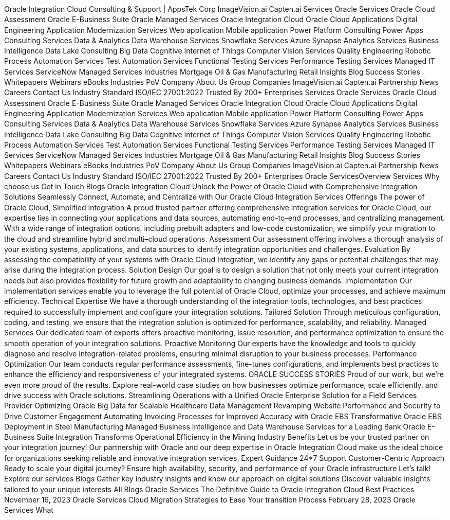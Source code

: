 Oracle Integration Cloud Consulting & Support | AppsTek Corp ImageVision.ai Capten.ai Services Oracle Services Oracle Cloud Assessment Oracle E-Business Suite Oracle Managed Services Oracle Integration Cloud Oracle Cloud Applications Digital Engineering Application Modernization Services Web application Mobile application Power Platform Consulting Power Apps Consulting Services Data & Analytics Data Warehouse Services Snowflake Services Azure Synapse Analytics Services Business Intelligence Data Lake Consulting Big Data Cognitive Internet of Things Computer Vision Services Quality Engineering Robotic Process Automation Services Test Automation Services Functional Testing Services Performance Testing Services Managed IT Services ServiceNow Managed Services Industries Mortgage Oil & Gas Manufacturing Retail Insights Blog Success Stories Whitepapers Webinars eBooks Industries PoV Company About Us Group Companies ImageVision.ai Capten.ai Partnership News Careers Contact Us Industry Standard ISO/IEC 27001:2022 Trusted By 200+ Enterprises Services Oracle Services Oracle Cloud Assessment Oracle E-Business Suite Oracle Managed Services Oracle Integration Cloud Oracle Cloud Applications Digital Engineering Application Modernization Services Web application Mobile application Power Platform Consulting Power Apps Consulting Services Data & Analytics Data Warehouse Services Snowflake Services Azure Synapse Analytics Services Business Intelligence Data Lake Consulting Big Data Cognitive Internet of Things Computer Vision Services Quality Engineering Robotic Process Automation Services Test Automation Services Functional Testing Services Performance Testing Services Managed IT Services ServiceNow Managed Services Industries Mortgage Oil & Gas Manufacturing Retail Insights Blog Success Stories Whitepapers Webinars eBooks Industries PoV Company About Us Group Companies ImageVision.ai Capten.ai Partnership News Careers Contact Us Industry Standard ISO/IEC 27001:2022 Trusted By 200+ Enterprises Oracle ServicesOverview Services Why choose us Get in Touch Blogs Oracle Integration Cloud Unlock the Power of Oracle Cloud with Comprehensive Integration Solutions Seamlessly Connect, Automate, and Centralize with Our Oracle Cloud Integration Services Offerings The power of Oracle Cloud, Simplified Integration A proud trusted partner offering comprehensive integration services for Oracle Cloud, our expertise lies in connecting your applications and data sources, automating end-to-end processes, and centralizing management. With a wide range of integration options, including prebuilt adapters and low-code customization, we simplify your migration to the cloud and streamline hybrid and multi–cloud operations. Assessment Our assessment offering involves a thorough analysis of your existing systems, applications, and data sources to identify integration opportunities and challenges. Evaluation By assessing the compatibility of your systems with Oracle Cloud Integration, we identify any gaps or potential challenges that may arise during the integration process. Solution Design Our goal is to design a solution that not only meets your current integration needs but also provides flexibility for future growth and adaptability to changing business demands. Implementation Our implementation services enable you to leverage the full potential of Oracle Cloud, optimize your processes, and achieve maximum efficiency. Technical Expertise We have a thorough understanding of the integration tools, technologies, and best practices required to successfully implement and configure your integration solutions. Tailored Solution Through meticulous configuration, coding, and testing, we ensure that the integration solution is optimized for performance, scalability, and reliability. Managed Services Our dedicated team of experts offers proactive monitoring, issue resolution, and performance optimization to ensure the smooth operation of your integration solutions. Proactive Monitoring Our experts have the knowledge and tools to quickly diagnose and resolve integration-related problems, ensuring minimal disruption to your business processes. Performance Optimization Our team conducts regular performance assessments, fine-tunes configurations, and implements best practices to enhance the efficiency and responsiveness of your integrated systems. ORACLE SUCCESS STORIES Proud of our work, but we’re even more proud of the results. Explore real-world case studies on how businesses optimize performance, scale efficiently, and drive success with Oracle solutions. Streamlining Operations with a Unified Oracle Enterprise Solution for a Field Services Provider Optimizing Oracle Big Data for Scalable Healthcare Data Management Revamping Website Performance and Security to Drive Customer Engagement Automating Invoicing Processes for Improved Accuracy with Oracle EBS Transformative Oracle EBS Deployment in Steel Manufacturing Managed Business Intelligence and Data Warehouse Services for a Leading Bank Oracle E-Business Suite Integration Transforms Operational Efficiency in the Mining Industry Benefits Let us be your trusted partner on your integration journey! Our partnership with Oracle and our deep expertise in Oracle Integration Cloud make us the ideal choice for organizations seeking reliable and innovative integration services. Expert Guidance 24*7 Support Customer-Centric Approach Ready to scale your digital journey? Ensure high availability, security, and performance of your Oracle infrastructure Let’s talk! Explore our services Blogs Gather key industry insights and know our approach on digital solutions Discover valuable insights tailored to your unique interests All Blogs Oracle Services The Definitive Guide to Oracle Integration Cloud Best Practices November 16, 2023 Oracle Services Cloud Migration Strategies to Ease Your transition Process February 28, 2023 Oracle Services What